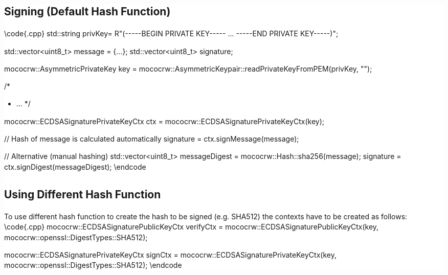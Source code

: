 ## Signing (Default Hash Function)

\code{.cpp}
std::string privKey= R"(-----BEGIN PRIVATE KEY-----
...
-----END PRIVATE KEY-----)";

std::vector<uint8_t> message = {...};
std::vector<uint8_t> signature;

mococrw::AsymmetricPrivateKey key = mococrw::AsymmetricKeypair::readPrivateKeyFromPEM(privKey, "");

/*
 * ...
 */

mococrw::ECDSASignaturePrivateKeyCtx ctx = mococrw::ECDSASignaturePrivateKeyCtx(key);

// Hash of message is calculated automatically
signature = ctx.signMessage(message); 

// Alternative (manual hashing)
std::vector<uint8_t> messageDigest = mococrw::Hash::sha256(message);
signature = ctx.signDigest(messageDigest);
\endcode

## Using Different Hash Function
To use different hash function to create the hash to be signed (e.g. SHA512) the contexts have to be created as follows:
\code{.cpp}
mococrw::ECDSASignaturePublicKeyCtx verifyCtx = mococrw::ECDSASignaturePublicKeyCtx(key, mococrw::openssl::DigestTypes::SHA512);

mococrw::ECDSASignaturePrivateKeyCtx signCtx = mococrw::ECDSASignaturePrivateKeyCtx(key, mococrw::openssl::DigestTypes::SHA512);
\endcode



